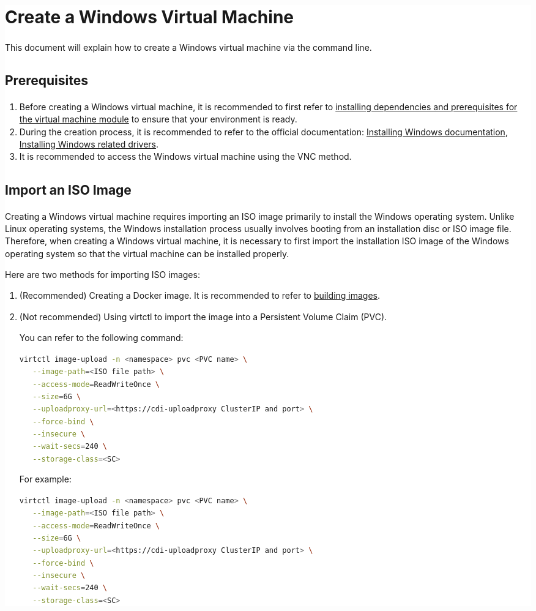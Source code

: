 # Create a Windows Virtual Machine

This document will explain how to create a Windows virtual machine via the command line.

## Prerequisites

1. Before creating a Windows virtual machine, it is recommended to first refer to [installing dependencies and prerequisites for the virtual machine module](../install/install-dependency.md) to ensure that your environment is ready.
2. During the creation process, it is recommended to refer to the official documentation: [Installing Windows documentation](https://kubevirt.io/2022/KubeVirt-installing_Microsoft_Windows_11_from_an_iso.html), [Installing Windows related drivers](https://kubevirt.io/user-guide/virtual_machines/windows_virtio_drivers/#how-to-install-during-windows-install).
3. It is recommended to access the Windows virtual machine using the VNC method.

## Import an ISO Image

Creating a Windows virtual machine requires importing an ISO image primarily to install the Windows operating system. Unlike Linux operating systems, the Windows installation process usually involves booting from an installation disc or ISO image file. Therefore, when creating a Windows virtual machine, it is necessary to first import the installation ISO image of the Windows operating system so that the virtual machine can be installed properly.

Here are two methods for importing ISO images:

1. (Recommended) Creating a Docker image. It is recommended to refer to [building images](../vm-image/index.md).

2. (Not recommended) Using virtctl to import the image into a Persistent Volume Claim (PVC).

    You can refer to the following command:

    ```sh
    virtctl image-upload -n <namespace> pvc <PVC name> \
       --image-path=<ISO file path> \
       --access-mode=ReadWriteOnce \
       --size=6G \
       --uploadproxy-url=<https://cdi-uploadproxy ClusterIP and port> \
       --force-bind \
       --insecure \
       --wait-secs=240 \
       --storage-class=<SC>
    ```

    For example:

    ```sh
    virtctl image-upload -n <namespace> pvc <PVC name> \
       --image-path=<ISO file path> \
       --access-mode=ReadWriteOnce \
       --size=6G \
       --uploadproxy-url=<https://cdi-uploadproxy ClusterIP and port> \
       --force-bind \
       --insecure \
       --wait-secs=240 \
       --storage-class=<SC>
    ```
